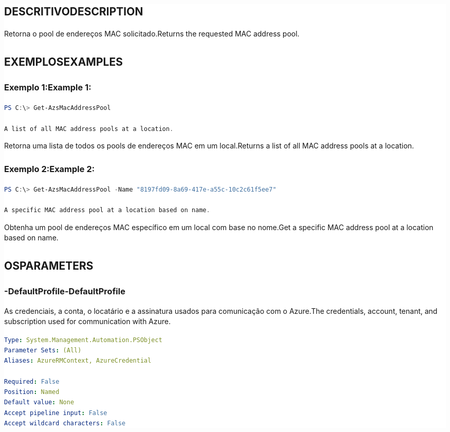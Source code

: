 ## <span data-ttu-id="e22a4-108">DESCRITIVO</span><span class="sxs-lookup"><span data-stu-id="e22a4-108">DESCRIPTION</span></span>
<span data-ttu-id="e22a4-109">Retorna o pool de endereços MAC solicitado.</span><span class="sxs-lookup"><span data-stu-id="e22a4-109">Returns the requested MAC address pool.</span></span>

## <span data-ttu-id="e22a4-110">EXEMPLOS</span><span class="sxs-lookup"><span data-stu-id="e22a4-110">EXAMPLES</span></span>

### <span data-ttu-id="e22a4-111">Exemplo 1:</span><span class="sxs-lookup"><span data-stu-id="e22a4-111">Example 1:</span></span>
```powershell
PS C:\> Get-AzsMacAddressPool

A list of all MAC address pools at a location.
```

<span data-ttu-id="e22a4-112">Retorna uma lista de todos os pools de endereços MAC em um local.</span><span class="sxs-lookup"><span data-stu-id="e22a4-112">Returns a list of all MAC address pools at a location.</span></span>

### <span data-ttu-id="e22a4-113">Exemplo 2:</span><span class="sxs-lookup"><span data-stu-id="e22a4-113">Example 2:</span></span>
```powershell
PS C:\> Get-AzsMacAddressPool -Name "8197fd09-8a69-417e-a55c-10c2c61f5ee7"

A specific MAC address pool at a location based on name.
```

<span data-ttu-id="e22a4-114">Obtenha um pool de endereços MAC específico em um local com base no nome.</span><span class="sxs-lookup"><span data-stu-id="e22a4-114">Get a specific MAC address pool at a location based on name.</span></span>

## <span data-ttu-id="e22a4-115">OS</span><span class="sxs-lookup"><span data-stu-id="e22a4-115">PARAMETERS</span></span>

### <span data-ttu-id="e22a4-116">-DefaultProfile</span><span class="sxs-lookup"><span data-stu-id="e22a4-116">-DefaultProfile</span></span>
<span data-ttu-id="e22a4-117">As credenciais, a conta, o locatário e a assinatura usados para comunicação com o Azure.</span><span class="sxs-lookup"><span data-stu-id="e22a4-117">The credentials, account, tenant, and subscription used for communication with Azure.</span></span>

```yaml
Type: System.Management.Automation.PSObject
Parameter Sets: (All)
Aliases: AzureRMContext, AzureCredential

Required: False
Position: Named
Default value: None
Accept pipeline input: False
Accept wildcard characters: False

```
